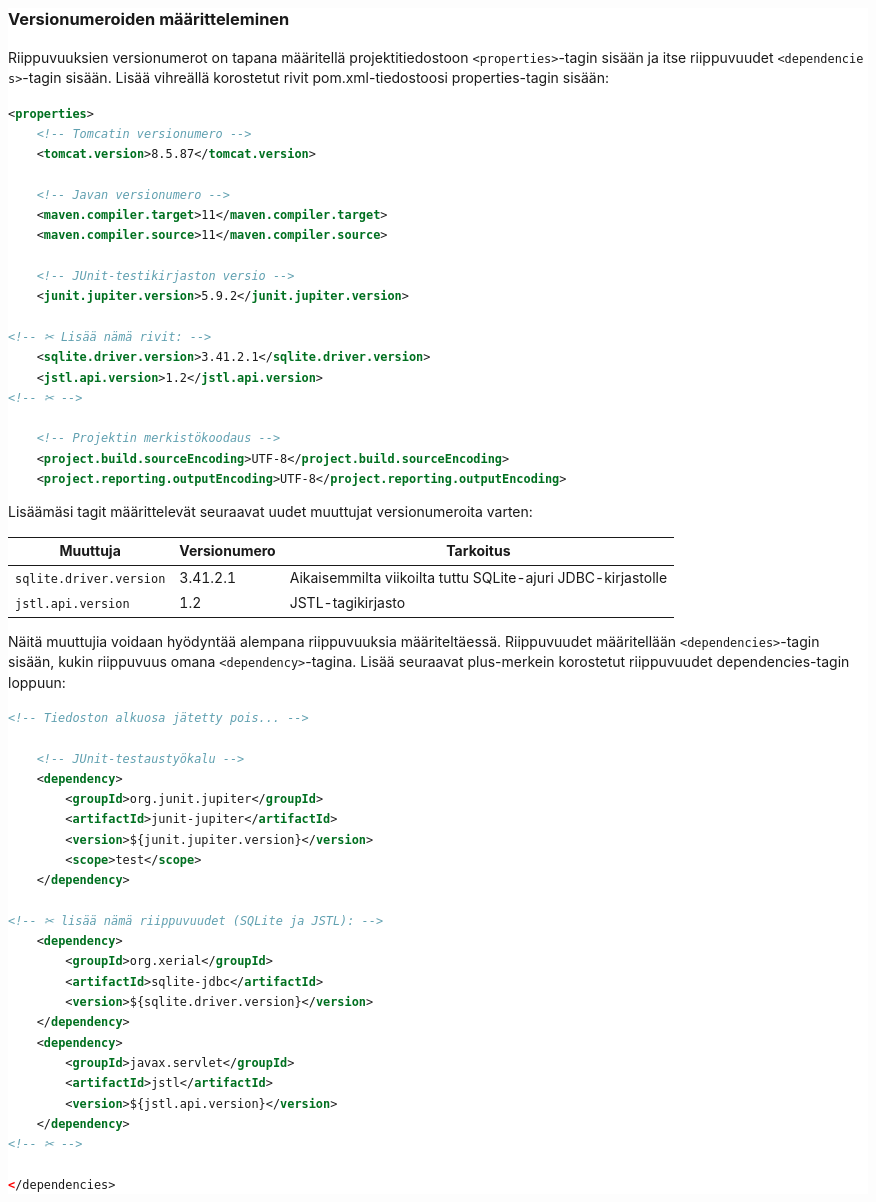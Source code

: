 ### Versionumeroiden määritteleminen

Riippuvuuksien versionumerot on tapana määritellä projektitiedostoon `<properties>`-tagin sisään ja itse riippuvuudet `<dependencies>`-tagin sisään. Lisää vihreällä korostetut rivit pom.xml-tiedostoosi properties-tagin sisään:

```xml
<properties>
    <!-- Tomcatin versionumero -->
    <tomcat.version>8.5.87</tomcat.version>

    <!-- Javan versionumero -->
    <maven.compiler.target>11</maven.compiler.target>
    <maven.compiler.source>11</maven.compiler.source>

    <!-- JUnit-testikirjaston versio -->
    <junit.jupiter.version>5.9.2</junit.jupiter.version>

<!-- ✂ Lisää nämä rivit: -->
    <sqlite.driver.version>3.41.2.1</sqlite.driver.version>
    <jstl.api.version>1.2</jstl.api.version>
<!-- ✂ -->

    <!-- Projektin merkistökoodaus -->
    <project.build.sourceEncoding>UTF-8</project.build.sourceEncoding>
    <project.reporting.outputEncoding>UTF-8</project.reporting.outputEncoding>
```

Lisäämäsi tagit määrittelevät seuraavat uudet muuttujat versionumeroita varten:

Muuttuja                | Versionumero  | Tarkoitus
------------------------|---------------|----------
`sqlite.driver.version` | 3.41.2.1      | Aikaisemmilta viikoilta tuttu SQLite-ajuri JDBC-kirjastolle
`jstl.api.version`      | 1.2           | JSTL-tagikirjasto

Näitä muuttujia voidaan hyödyntää alempana riippuvuuksia määriteltäessä. Riippuvuudet määritellään `<dependencies>`-tagin sisään, kukin riippuvuus omana `<dependency>`-tagina. Lisää seuraavat plus-merkein korostetut riippuvuudet dependencies-tagin loppuun:


```xml
<!-- Tiedoston alkuosa jätetty pois... -->

    <!-- JUnit-testaustyökalu -->
    <dependency>
        <groupId>org.junit.jupiter</groupId>
        <artifactId>junit-jupiter</artifactId>
        <version>${junit.jupiter.version}</version>
        <scope>test</scope>
    </dependency>

<!-- ✂ lisää nämä riippuvuudet (SQLite ja JSTL): -->
    <dependency>
        <groupId>org.xerial</groupId>
        <artifactId>sqlite-jdbc</artifactId>
        <version>${sqlite.driver.version}</version>
    </dependency>
    <dependency>
        <groupId>javax.servlet</groupId>
        <artifactId>jstl</artifactId>
        <version>${jstl.api.version}</version>
    </dependency>
<!-- ✂ -->

</dependencies>
```